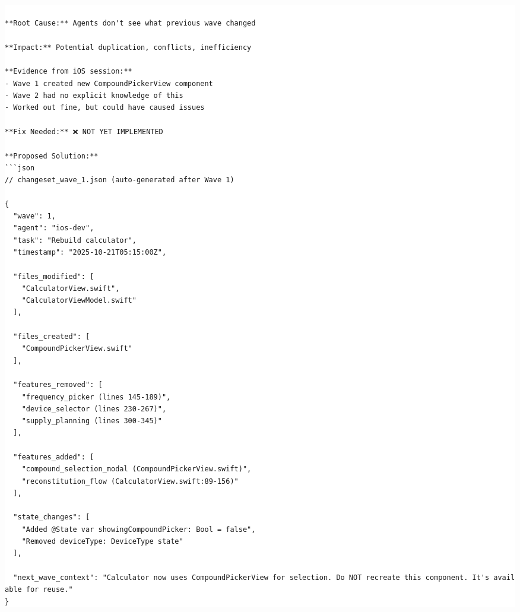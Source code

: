 ```

**Root Cause:** Agents don't see what previous wave changed

**Impact:** Potential duplication, conflicts, inefficiency

**Evidence from iOS session:**
- Wave 1 created new CompoundPickerView component
- Wave 2 had no explicit knowledge of this
- Worked out fine, but could have caused issues

**Fix Needed:** ❌ NOT YET IMPLEMENTED

**Proposed Solution:**
```json
// changeset_wave_1.json (auto-generated after Wave 1)

{
  "wave": 1,
  "agent": "ios-dev",
  "task": "Rebuild calculator",
  "timestamp": "2025-10-21T05:15:00Z",

  "files_modified": [
    "CalculatorView.swift",
    "CalculatorViewModel.swift"
  ],

  "files_created": [
    "CompoundPickerView.swift"
  ],

  "features_removed": [
    "frequency_picker (lines 145-189)",
    "device_selector (lines 230-267)",
    "supply_planning (lines 300-345)"
  ],

  "features_added": [
    "compound_selection_modal (CompoundPickerView.swift)",
    "reconstitution_flow (CalculatorView.swift:89-156)"
  ],

  "state_changes": [
    "Added @State var showingCompoundPicker: Bool = false",
    "Removed deviceType: DeviceType state"
  ],

  "next_wave_context": "Calculator now uses CompoundPickerView for selection. Do NOT recreate this component. It's available for reuse."
}
```
